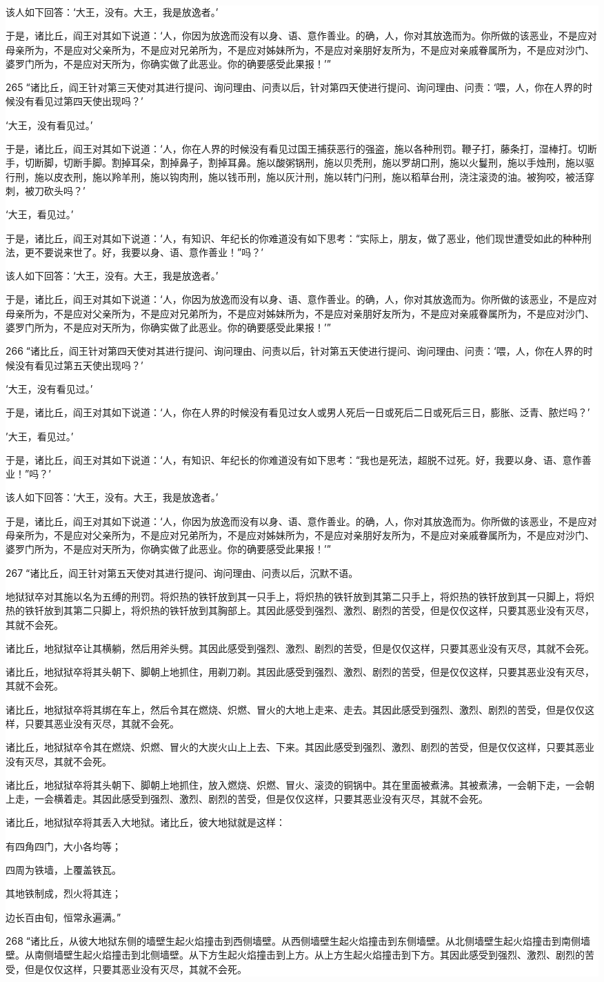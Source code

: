 该人如下回答：‘大王，没有。大王，我是放逸者。’

于是，诸比丘，阎王对其如下说道：‘人，你因为放逸而没有以身、语、意作善业。的确，人，你对其放逸而为。你所做的该恶业，不是应对母亲所为，不是应对父亲所为，不是应对兄弟所为，不是应对姊妹所为，不是应对亲朋好友所为，不是应对亲戚眷属所为，不是应对沙门、婆罗门所为，不是应对天所为，你确实做了此恶业。你的确要感受此果报！’”

265 “诸比丘，阎王针对第三天使对其进行提问、询问理由、问责以后，针对第四天使进行提问、询问理由、问责：‘喂，人，你在人界的时候没有看见过第四天使出现吗？’

‘大王，没有看见过。’

于是，诸比丘，阎王对其如下说道：‘人，你在人界的时候没有看见过国王捕获恶行的强盗，施以各种刑罚。鞭子打，藤条打，湿棒打。切断手，切断脚，切断手脚。割掉耳朵，割掉鼻子，割掉耳鼻。施以酸粥锅刑，施以贝秃刑，施以罗胡口刑，施以火鬘刑，施以手烛刑，施以驱行刑，施以皮衣刑，施以羚羊刑，施以钩肉刑，施以钱币刑，施以灰汁刑，施以转门闩刑，施以稻草台刑，浇注滚烫的油。被狗咬，被活穿刺，被刀砍头吗？’

‘大王，看见过。’

于是，诸比丘，阎王对其如下说道：‘人，有知识、年纪长的你难道没有如下思考：“实际上，朋友，做了恶业，他们现世遭受如此的种种刑法，更不要说来世了。好，我要以身、语、意作善业！”吗？’

该人如下回答：‘大王，没有。大王，我是放逸者。’

于是，诸比丘，阎王对其如下说道：‘人，你因为放逸而没有以身、语、意作善业。的确，人，你对其放逸而为。你所做的该恶业，不是应对母亲所为，不是应对父亲所为，不是应对兄弟所为，不是应对姊妹所为，不是应对亲朋好友所为，不是应对亲戚眷属所为，不是应对沙门、婆罗门所为，不是应对天所为，你确实做了此恶业。你的确要感受此果报！’”

266 “诸比丘，阎王针对第四天使对其进行提问、询问理由、问责以后，针对第五天使进行提问、询问理由、问责：‘喂，人，你在人界的时候没有看见过第五天使出现吗？’

‘大王，没有看见过。’

于是，诸比丘，阎王对其如下说道：‘人，你在人界的时候没有看见过女人或男人死后一日或死后二日或死后三日，膨胀、泛青、脓烂吗？’

’大王，看见过。’

于是，诸比丘，阎王对其如下说道：‘人，有知识、年纪长的你难道没有如下思考：“我也是死法，超脱不过死。好，我要以身、语、意作善业！”吗？’

该人如下回答：‘大王，没有。大王，我是放逸者。’

于是，诸比丘，阎王对其如下说道：‘人，你因为放逸而没有以身、语、意作善业。的确，人，你对其放逸而为。你所做的该恶业，不是应对母亲所为，不是应对父亲所为，不是应对兄弟所为，不是应对姊妹所为，不是应对亲朋好友所为，不是应对亲戚眷属所为，不是应对沙门、婆罗门所为，不是应对天所为，你确实做了此恶业。你的确要感受此果报！’”

267 “诸比丘，阎王针对第五天使对其进行提问、询问理由、问责以后，沉默不语。

地狱狱卒对其施以名为五缚的刑罚。将炽热的铁钎放到其一只手上，将炽热的铁钎放到其第二只手上，将炽热的铁钎放到其一只脚上，将炽热的铁钎放到其第二只脚上，将炽热的铁钎放到其胸部上。其因此感受到强烈、激烈、剧烈的苦受，但是仅仅这样，只要其恶业没有灭尽，其就不会死。

诸比丘，地狱狱卒让其横躺，然后用斧头劈。其因此感受到强烈、激烈、剧烈的苦受，但是仅仅这样，只要其恶业没有灭尽，其就不会死。

诸比丘，地狱狱卒将其头朝下、脚朝上地抓住，用剃刀剃。其因此感受到强烈、激烈、剧烈的苦受，但是仅仅这样，只要其恶业没有灭尽，其就不会死。

诸比丘，地狱狱卒将其绑在车上，然后令其在燃烧、炽燃、冒火的大地上走来、走去。其因此感受到强烈、激烈、剧烈的苦受，但是仅仅这样，只要其恶业没有灭尽，其就不会死。

诸比丘，地狱狱卒令其在燃烧、炽燃、冒火的大炭火山上上去、下来。其因此感受到强烈、激烈、剧烈的苦受，但是仅仅这样，只要其恶业没有灭尽，其就不会死。

诸比丘，地狱狱卒将其头朝下、脚朝上地抓住，放入燃烧、炽燃、冒火、滚烫的铜锅中。其在里面被煮沸。其被煮沸，一会朝下走，一会朝上走，一会横着走。其因此感受到强烈、激烈、剧烈的苦受，但是仅仅这样，只要其恶业没有灭尽，其就不会死。

诸比丘，地狱狱卒将其丢入大地狱。诸比丘，彼大地狱就是这样：

有四角四门，大小各均等；

四周为铁墙，上覆盖铁瓦。

其地铁制成，烈火将其连；

边长百由旬，恒常永遍满。”

268 “诸比丘，从彼大地狱东侧的墙壁生起火焰撞击到西侧墙壁。从西侧墙壁生起火焰撞击到东侧墙壁。从北侧墙壁生起火焰撞击到南侧墙壁。从南侧墙壁生起火焰撞击到北侧墙壁。从下方生起火焰撞击到上方。从上方生起火焰撞击到下方。其因此感受到强烈、激烈、剧烈的苦受，但是仅仅这样，只要其恶业没有灭尽，其就不会死。
